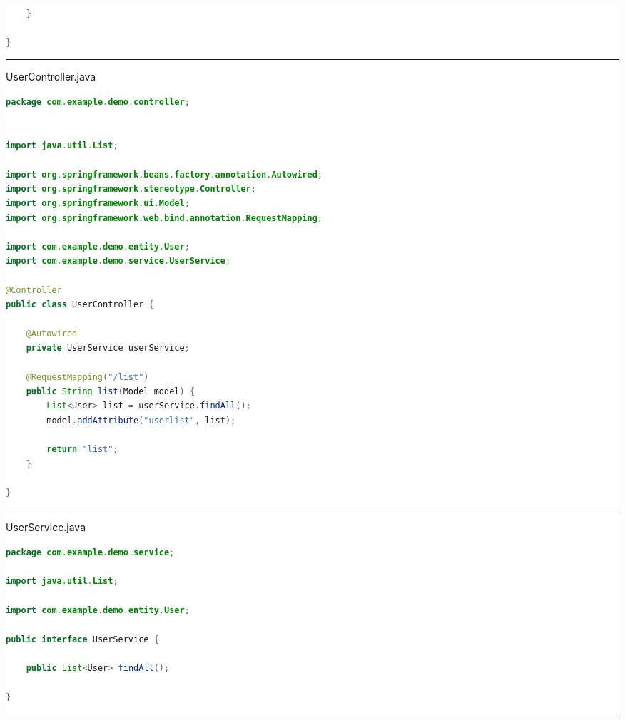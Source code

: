```java
    }

}

```

---

UserController.java

```java
package com.example.demo.controller;


import java.util.List;

import org.springframework.beans.factory.annotation.Autowired;
import org.springframework.stereotype.Controller;
import org.springframework.ui.Model;
import org.springframework.web.bind.annotation.RequestMapping;

import com.example.demo.entity.User;
import com.example.demo.service.UserService;

@Controller
public class UserController {

    @Autowired
    private UserService userService;

    @RequestMapping("/list")
    public String list(Model model) {
        List<User> list = userService.findAll();
        model.addAttribute("userlist", list);

        return "list";
    }

}
```

---

UserService.java

```java
package com.example.demo.service;

import java.util.List;

import com.example.demo.entity.User;

public interface UserService {

    public List<User> findAll();

}

```

---